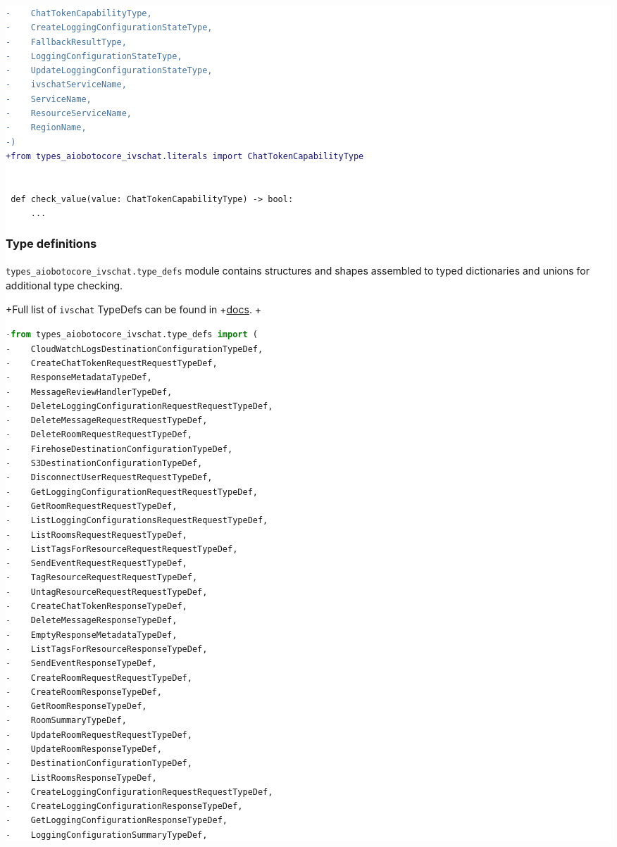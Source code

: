 ```diff
-    ChatTokenCapabilityType,
-    CreateLoggingConfigurationStateType,
-    FallbackResultType,
-    LoggingConfigurationStateType,
-    UpdateLoggingConfigurationStateType,
-    ivschatServiceName,
-    ServiceName,
-    ResourceServiceName,
-    RegionName,
-)
+from types_aiobotocore_ivschat.literals import ChatTokenCapabilityType
 
 
 def check_value(value: ChatTokenCapabilityType) -> bool:
     ...
 ```
 
 <a id="type-definitions"></a>
 
 ### Type definitions
 
 `types_aiobotocore_ivschat.type_defs` module contains structures and shapes
 assembled to typed dictionaries and unions for additional type checking.
 
+Full list of `ivschat` TypeDefs can be found in
+[docs](https://youtype.github.io/types_aiobotocore_docs/types_aiobotocore_ivschat/type_defs/).
+
 ```python
-from types_aiobotocore_ivschat.type_defs import (
-    CloudWatchLogsDestinationConfigurationTypeDef,
-    CreateChatTokenRequestRequestTypeDef,
-    ResponseMetadataTypeDef,
-    MessageReviewHandlerTypeDef,
-    DeleteLoggingConfigurationRequestRequestTypeDef,
-    DeleteMessageRequestRequestTypeDef,
-    DeleteRoomRequestRequestTypeDef,
-    FirehoseDestinationConfigurationTypeDef,
-    S3DestinationConfigurationTypeDef,
-    DisconnectUserRequestRequestTypeDef,
-    GetLoggingConfigurationRequestRequestTypeDef,
-    GetRoomRequestRequestTypeDef,
-    ListLoggingConfigurationsRequestRequestTypeDef,
-    ListRoomsRequestRequestTypeDef,
-    ListTagsForResourceRequestRequestTypeDef,
-    SendEventRequestRequestTypeDef,
-    TagResourceRequestRequestTypeDef,
-    UntagResourceRequestRequestTypeDef,
-    CreateChatTokenResponseTypeDef,
-    DeleteMessageResponseTypeDef,
-    EmptyResponseMetadataTypeDef,
-    ListTagsForResourceResponseTypeDef,
-    SendEventResponseTypeDef,
-    CreateRoomRequestRequestTypeDef,
-    CreateRoomResponseTypeDef,
-    GetRoomResponseTypeDef,
-    RoomSummaryTypeDef,
-    UpdateRoomRequestRequestTypeDef,
-    UpdateRoomResponseTypeDef,
-    DestinationConfigurationTypeDef,
-    ListRoomsResponseTypeDef,
-    CreateLoggingConfigurationRequestRequestTypeDef,
-    CreateLoggingConfigurationResponseTypeDef,
-    GetLoggingConfigurationResponseTypeDef,
-    LoggingConfigurationSummaryTypeDef,
 ```